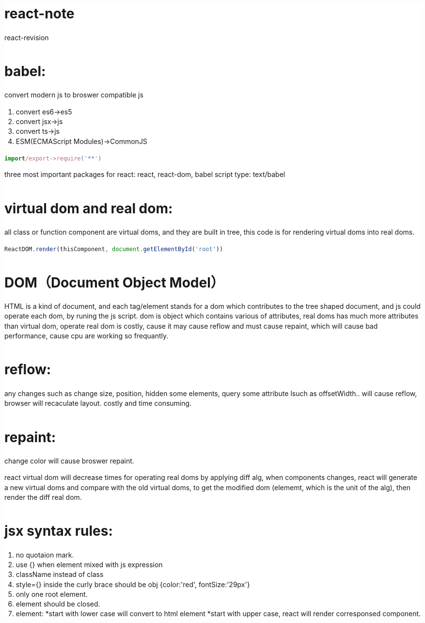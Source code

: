 # react-note
react-revision

# babel:
convert modern js to broswer compatible js
1. convert es6->es5
2. convert jsx->js
3. convert ts->js
4. ESM(ECMAScript Modules)->CommonJS
```jsx
import/export->require('**')
```
three most important packages for react: react, react-dom, babel
script type: text/babel

# virtual dom and real dom:
all class or function component are virtual doms, and they are built in tree,
this code is for rendering virtual doms into real doms.
```jsx
ReactDOM.render(thisComponent, document.getElementById('root'))
```
# DOM（Document Object Model）
HTML is a kind of document, and each tag/element stands for a dom which contributes to the tree shaped document, and js could operate each dom, by runing the js script.
dom is object which contains various of attributes, real doms has much more attributes than virtual dom,
operate real dom is costly, cause it may cause reflow and must cause repaint, which will cause bad performance, cause cpu are working so frequantly.

# reflow: 
any changes such as change size, position, hidden some elements, query some attribute lsuch as offsetWidth.. will cause reflow,
browser will recaculate layout. costly and time consuming.
# repaint: 
change color will cause broswer repaint.

react virtual dom will decrease times for operating real doms by applying diff alg, 
when components changes, react will generate a new virtual doms and compare with the old virtual doms, to get the modified dom (elememt, which is the unit of the alg), then render the diff real dom.

# jsx syntax rules: 
1. no quotaion mark.
2. use {} when element mixed with js expression
3. className instead of class
4. style={} inside the curly brace should be obj {color:'red', fontSize:'29px'}
5. only one root element.
6. element should be closed.
7. element: *start with lower case will convert to html element *start with upper case, react will render corresponsed component.
